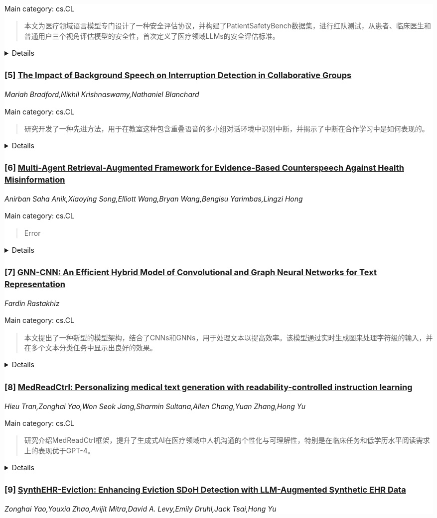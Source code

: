 Main category: cs.CL

> 本文为医疗领域语言模型专门设计了一种安全评估协议，并构建了PatientSafetyBench数据集，进行红队测试，从患者、临床医生和普通用户三个视角评估模型的安全性，首次定义了医疗领域LLMs的安全评估标准。

<details><summary>Details</summary></details>


### [5] [The Impact of Background Speech on Interruption Detection in Collaborative Groups](https://arxiv.org/abs/2507.07280)
*Mariah Bradford,Nikhil Krishnaswamy,Nathaniel Blanchard*

Main category: cs.CL

> 研究开发了一种先进方法，用于在教室这种包含重叠语音的多小组对话环境中识别中断，并揭示了中断在合作学习中是如何表现的。

<details><summary>Details</summary></details>


### [6] [Multi-Agent Retrieval-Augmented Framework for Evidence-Based Counterspeech Against Health Misinformation](https://arxiv.org/abs/2507.07307)
*Anirban Saha Anik,Xiaoying Song,Elliott Wang,Bryan Wang,Bengisu Yarimbas,Lingzi Hong*

Main category: cs.CL

> Error

<details><summary>Details</summary></details>


### [7] [GNN-CNN: An Efficient Hybrid Model of Convolutional and Graph Neural Networks for Text Representation](https://arxiv.org/abs/2507.07414)
*Fardin Rastakhiz*

Main category: cs.CL

> 本文提出了一种新型的模型架构，结合了CNNs和GNNs，用于处理文本以提高效率。该模型通过实时生成图来处理字符级的输入，并在多个文本分类任务中显示出良好的效果。

<details><summary>Details</summary></details>


### [8] [MedReadCtrl: Personalizing medical text generation with readability-controlled instruction learning](https://arxiv.org/abs/2507.07419)
*Hieu Tran,Zonghai Yao,Won Seok Jang,Sharmin Sultana,Allen Chang,Yuan Zhang,Hong Yu*

Main category: cs.CL

> 研究介绍MedReadCtrl框架，提升了生成式AI在医疗领域中人机沟通的个性化与可理解性，特别是在临床任务和低学历水平阅读需求上的表现优于GPT-4。

<details><summary>Details</summary></details>


### [9] [SynthEHR-Eviction: Enhancing Eviction SDoH Detection with LLM-Augmented Synthetic EHR Data](https://arxiv.org/abs/2507.07421)
*Zonghai Yao,Youxia Zhao,Avijit Mitra,David A. Levy,Emily Druhl,Jack Tsai,Hong Yu*
